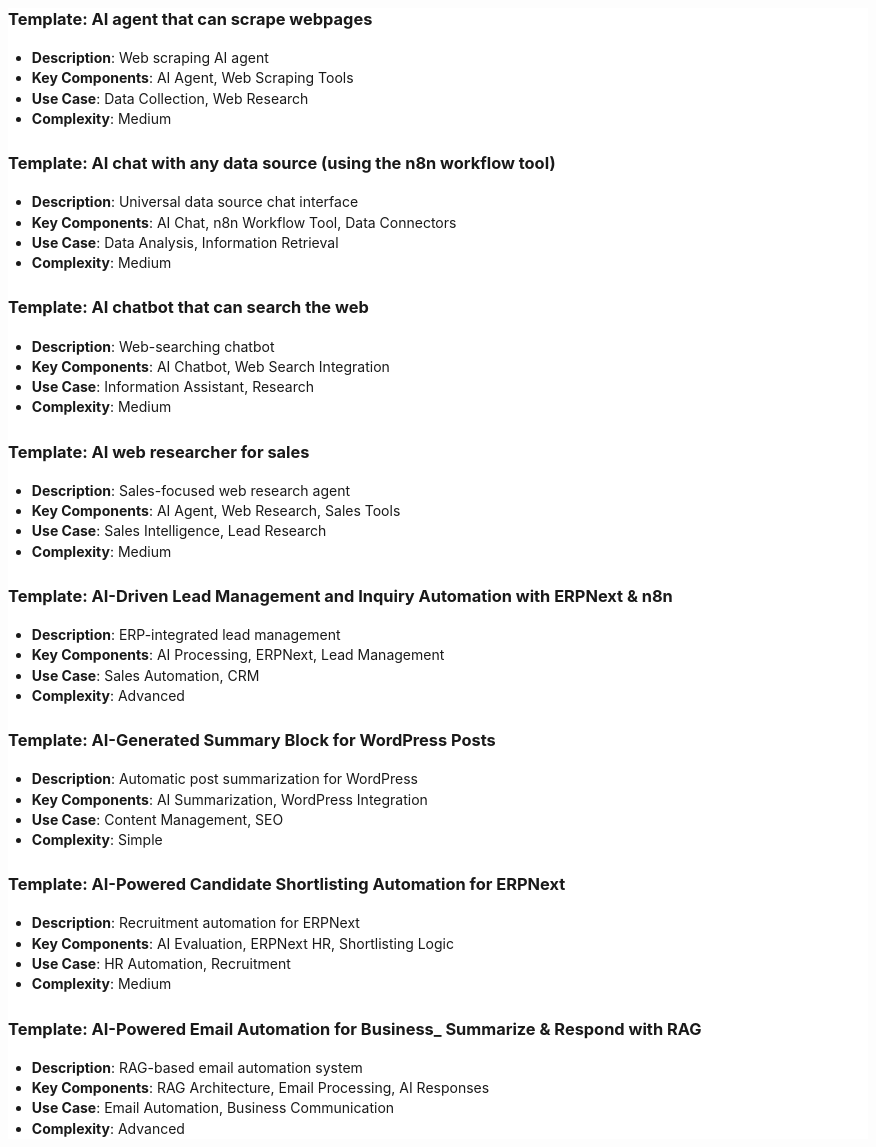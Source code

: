 ### Template: AI agent that can scrape webpages
- **Description**: Web scraping AI agent
- **Key Components**: AI Agent, Web Scraping Tools
- **Use Case**: Data Collection, Web Research
- **Complexity**: Medium

### Template: AI chat with any data source (using the n8n workflow tool)
- **Description**: Universal data source chat interface
- **Key Components**: AI Chat, n8n Workflow Tool, Data Connectors
- **Use Case**: Data Analysis, Information Retrieval
- **Complexity**: Medium

### Template: AI chatbot that can search the web
- **Description**: Web-searching chatbot
- **Key Components**: AI Chatbot, Web Search Integration
- **Use Case**: Information Assistant, Research
- **Complexity**: Medium

### Template: AI web researcher for sales
- **Description**: Sales-focused web research agent
- **Key Components**: AI Agent, Web Research, Sales Tools
- **Use Case**: Sales Intelligence, Lead Research
- **Complexity**: Medium

### Template: AI-Driven Lead Management and Inquiry Automation with ERPNext & n8n
- **Description**: ERP-integrated lead management
- **Key Components**: AI Processing, ERPNext, Lead Management
- **Use Case**: Sales Automation, CRM
- **Complexity**: Advanced

### Template: AI-Generated Summary Block for WordPress Posts
- **Description**: Automatic post summarization for WordPress
- **Key Components**: AI Summarization, WordPress Integration
- **Use Case**: Content Management, SEO
- **Complexity**: Simple

### Template: AI-Powered Candidate Shortlisting Automation for ERPNext
- **Description**: Recruitment automation for ERPNext
- **Key Components**: AI Evaluation, ERPNext HR, Shortlisting Logic
- **Use Case**: HR Automation, Recruitment
- **Complexity**: Medium

### Template: AI-Powered Email Automation for Business_ Summarize & Respond with RAG
- **Description**: RAG-based email automation system
- **Key Components**: RAG Architecture, Email Processing, AI Responses
- **Use Case**: Email Automation, Business Communication
- **Complexity**: Advanced
